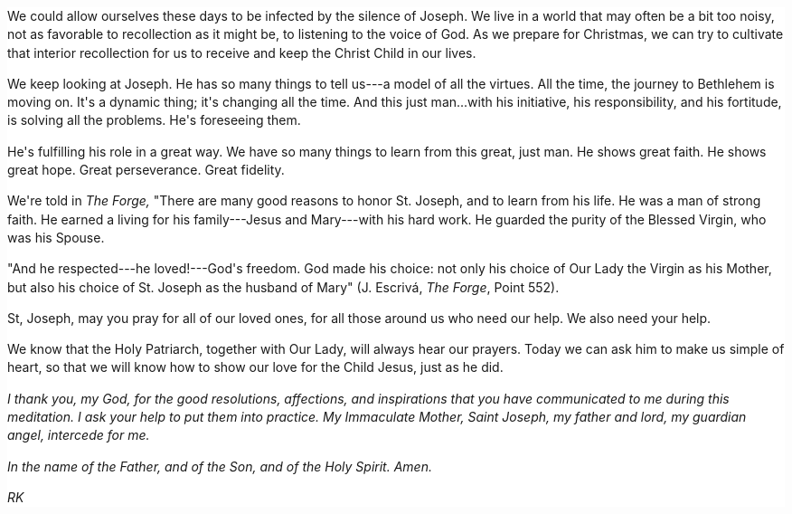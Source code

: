 We could allow ourselves these days to be infected by the silence of
Joseph. We live in a world that may often be a bit too noisy, not as
favorable to recollection as it might be, to listening to the voice of
God. As we prepare for Christmas, we can try to cultivate that interior
recollection for us to receive and keep the Christ Child in our lives.

We keep looking at Joseph. He has so many things to tell us---a model of
all the virtues. All the time, the journey to Bethlehem is moving on.
It\'s a dynamic thing; it\'s changing all the time. And this just
man\...with his initiative, his responsibility, and his fortitude, is
solving all the problems. He\'s foreseeing them.

He\'s fulfilling his role in a great way. We have so many things to
learn from this great, just man. He shows great faith. He shows great
hope. Great perseverance. Great fidelity.

We\'re told in *The Forge,* "There are many good reasons to honor St.
Joseph, and to learn from his life. He was a man of strong faith. He
earned a living for his family---Jesus and Mary---with his hard work. He
guarded the purity of the Blessed Virgin, who was his Spouse.

"And he respected---he loved!---God\'s freedom. God made his choice: not
only his choice of Our Lady the Virgin as his Mother, but also his
choice of St. Joseph as the husband of Mary" (J. Escrivá, *The Forge*,
Point 552).

St, Joseph, may you pray for all of our loved ones, for all those around
us who need our help. We also need your help.

We know that the Holy Patriarch, together with Our Lady, will always
hear our prayers. Today we can ask him to make us simple of heart, so
that we will know how to show our love for the Child Jesus, just as he
did.

*I thank you, my God, for the good resolutions, affections, and
inspirations that you have communicated to me during this meditation. I
ask your help to put them into practice. My Immaculate Mother, Saint
Joseph, my father and lord, my guardian angel, intercede for me.*

*In the name of the Father, and of the Son, and of the Holy Spirit.
Amen.*

*RK*
